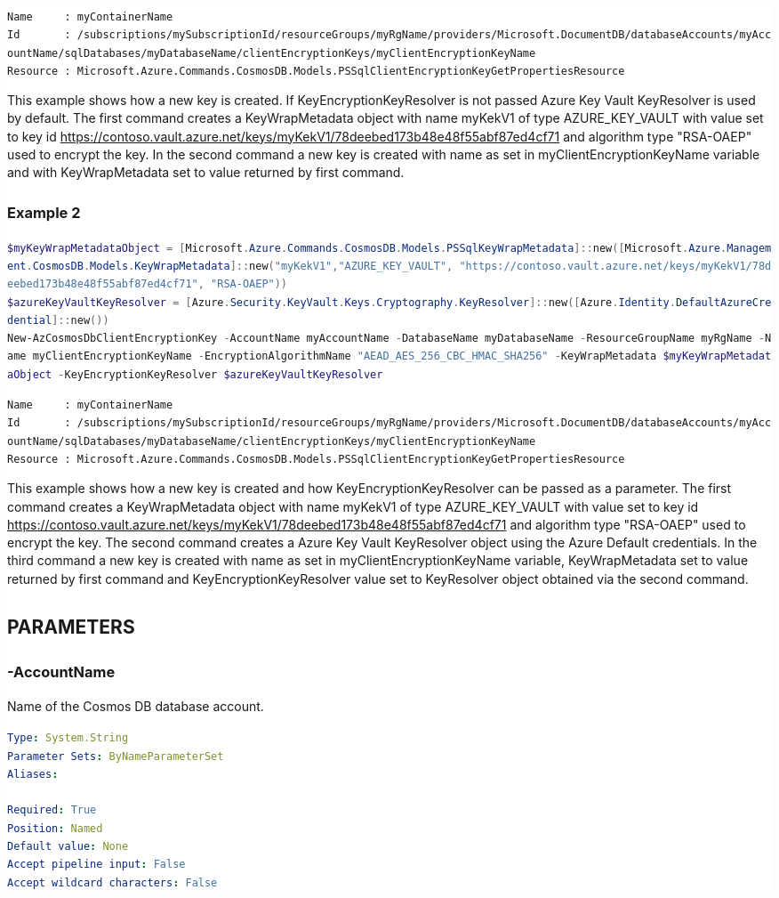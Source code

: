 ```output
Name     : myContainerName
Id       : /subscriptions/mySubscriptionId/resourceGroups/myRgName/providers/Microsoft.DocumentDB/databaseAccounts/myAccountName/sqlDatabases/myDatabaseName/clientEncryptionKeys/myClientEncryptionKeyName
Resource : Microsoft.Azure.Commands.CosmosDB.Models.PSSqlClientEncryptionKeyGetPropertiesResource
```

This example shows how a new key is created. If KeyEncryptionKeyResolver is not passed Azure Key Vault KeyResolver is used by default.
The first command creates a KeyWrapMetadata object with name myKekV1 of type AZURE_KEY_VAULT with value set to key id https://contoso.vault.azure.net/keys/myKekV1/78deebed173b48e48f55abf87ed4cf71 and algorithm type "RSA-OAEP" used to encrypt the key.
In the second command a new key is created with name as set in myClientEncryptionKeyName variable and with KeyWrapMetadata set to value returned by first command.

### Example 2
```powershell
$myKeyWrapMetadataObject = [Microsoft.Azure.Commands.CosmosDB.Models.PSSqlKeyWrapMetadata]::new([Microsoft.Azure.Management.CosmosDB.Models.KeyWrapMetadata]::new("myKekV1","AZURE_KEY_VAULT", "https://contoso.vault.azure.net/keys/myKekV1/78deebed173b48e48f55abf87ed4cf71", "RSA-OAEP"))
$azureKeyVaultKeyResolver = [Azure.Security.KeyVault.Keys.Cryptography.KeyResolver]::new([Azure.Identity.DefaultAzureCredential]::new())
New-AzCosmosDbClientEncryptionKey -AccountName myAccountName -DatabaseName myDatabaseName -ResourceGroupName myRgName -Name myClientEncryptionKeyName -EncryptionAlgorithmName "AEAD_AES_256_CBC_HMAC_SHA256" -KeyWrapMetadata $myKeyWrapMetadataObject -KeyEncryptionKeyResolver $azureKeyVaultKeyResolver
```

```output
Name     : myContainerName
Id       : /subscriptions/mySubscriptionId/resourceGroups/myRgName/providers/Microsoft.DocumentDB/databaseAccounts/myAccountName/sqlDatabases/myDatabaseName/clientEncryptionKeys/myClientEncryptionKeyName
Resource : Microsoft.Azure.Commands.CosmosDB.Models.PSSqlClientEncryptionKeyGetPropertiesResource
```

This example shows how a new key is created and how KeyEncryptionKeyResolver can be passed as a parameter.
The first command creates a KeyWrapMetadata object with name myKekV1 of type AZURE_KEY_VAULT with value set to key id https://contoso.vault.azure.net/keys/myKekV1/78deebed173b48e48f55abf87ed4cf71 and algorithm type "RSA-OAEP" used to encrypt the key.
The second command creates a Azure Key Vault KeyResolver object using the Azure Default credentials.
In the third command a new key is created with name as set in myClientEncryptionKeyName variable, KeyWrapMetadata set to value returned by first command and KeyEncryptionKeyResolver value set to KeyResolver object obtained via the second command.

## PARAMETERS

### -AccountName
Name of the Cosmos DB database account.

```yaml
Type: System.String
Parameter Sets: ByNameParameterSet
Aliases:

Required: True
Position: Named
Default value: None
Accept pipeline input: False
Accept wildcard characters: False
```
